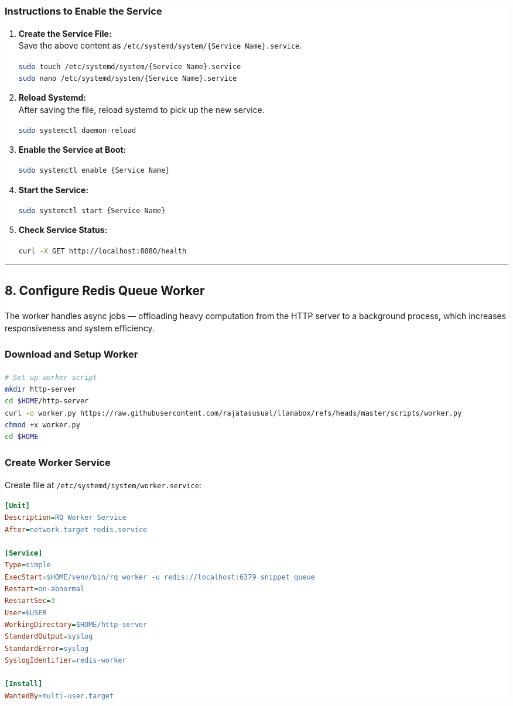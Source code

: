 ### Instructions to Enable the Service

1. **Create the Service File:**  
   Save the above content as `/etc/systemd/system/{Service Name}.service`.  
   ```bash
   sudo touch /etc/systemd/system/{Service Name}.service 
   sudo nano /etc/systemd/system/{Service Name}.service
   ```

2. **Reload Systemd:**  
   After saving the file, reload systemd to pick up the new service.
   ```bash
   sudo systemctl daemon-reload
   ```

3. **Enable the Service at Boot:**  
   ```bash
   sudo systemctl enable {Service Name}
   ```

4. **Start the Service:**  
   ```bash
   sudo systemctl start {Service Name}
   ```

5. **Check Service Status:**  
   ```bash
   curl -X GET http://localhost:8080/health
   ```
---

## **8. Configure Redis Queue Worker**

The worker handles async jobs — offloading heavy computation from the HTTP server to a background process, which increases responsiveness and system efficiency.

### **Download and Setup Worker**
```bash
# Set up worker script
mkdir http-server
cd $HOME/http-server
curl -o worker.py https://raw.githubusercontent.com/rajatasusual/llamabox/refs/heads/master/scripts/worker.py
chmod +x worker.py
cd $HOME
```

### **Create Worker Service**
Create file at `/etc/systemd/system/worker.service`:
```ini
[Unit]
Description=RQ Worker Service
After=network.target redis.service

[Service]
Type=simple
ExecStart=$HOME/venv/bin/rq worker -u redis://localhost:6379 snippet_queue
Restart=on-abnormal
RestartSec=3
User=$USER
WorkingDirectory=$HOME/http-server
StandardOutput=syslog
StandardError=syslog
SyslogIdentifier=redis-worker

[Install]
WantedBy=multi-user.target
```